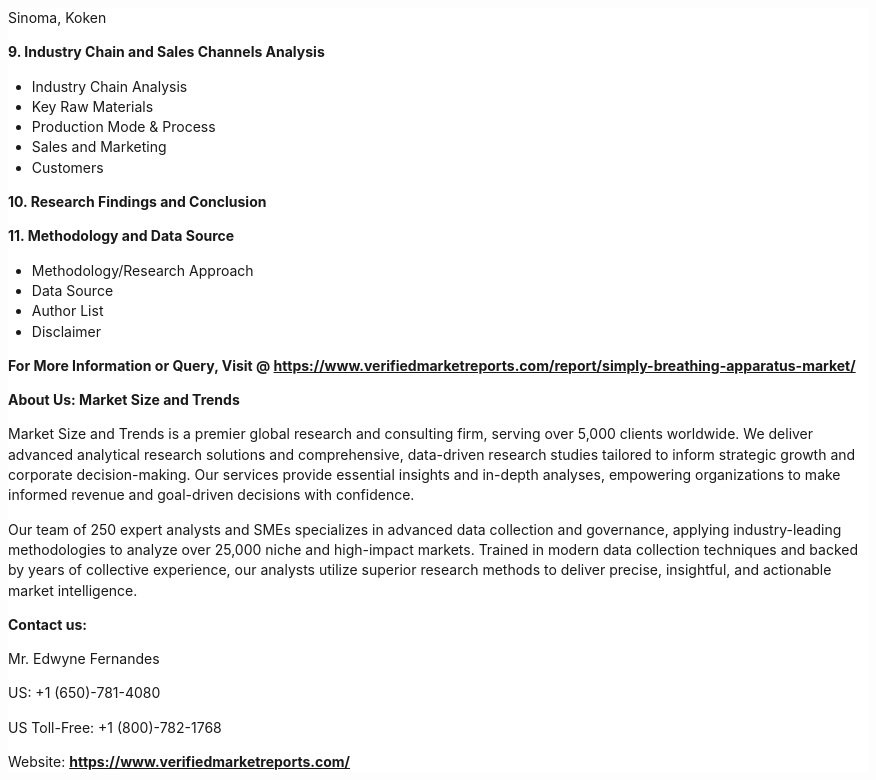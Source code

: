Sinoma, Koken</strong></p><p><strong>9. Industry Chain and Sales Channels Analysis</strong></p><ul><li>Industry Chain Analysis</li><li>Key Raw Materials</li><li>Production Mode &amp; Process</li><li>Sales and Marketing</li><li>Customers</li></ul><p><strong>10. Research Findings and Conclusion</strong></p><p><strong>11. Methodology and Data Source</strong></p><ul><li>Methodology/Research Approach</li><li>Data Source</li><li>Author List</li><li>Disclaimer</li></ul></p><p><strong>For More Information or Query, Visit @ <a href="https://www.verifiedmarketreports.com/report/simply-breathing-apparatus-market/">https://www.verifiedmarketreports.com/report/simply-breathing-apparatus-market/</a></strong></p><p><strong>About Us: Market Size and Trends</strong></p><p>Market Size and Trends is a premier global research and consulting firm, serving over 5,000 clients worldwide. We deliver advanced analytical research solutions and comprehensive, data-driven research studies tailored to inform strategic growth and corporate decision-making. Our services provide essential insights and in-depth analyses, empowering organizations to make informed revenue and goal-driven decisions with confidence.</p><p>Our team of 250 expert analysts and SMEs specializes in advanced data collection and governance, applying industry-leading methodologies to analyze over 25,000 niche and high-impact markets. Trained in modern data collection techniques and backed by years of collective experience, our analysts utilize superior research methods to deliver precise, insightful, and actionable market intelligence.</p><p><strong>Contact us:</strong></p><p>Mr. Edwyne Fernandes</p><p>US: +1 (650)-781-4080</p><p>US Toll-Free: +1 (800)-782-1768</p><p>Website: <strong><a href="https://www.verifiedmarketreports.com/">https://www.verifiedmarketreports.com/</a></strong></p>

